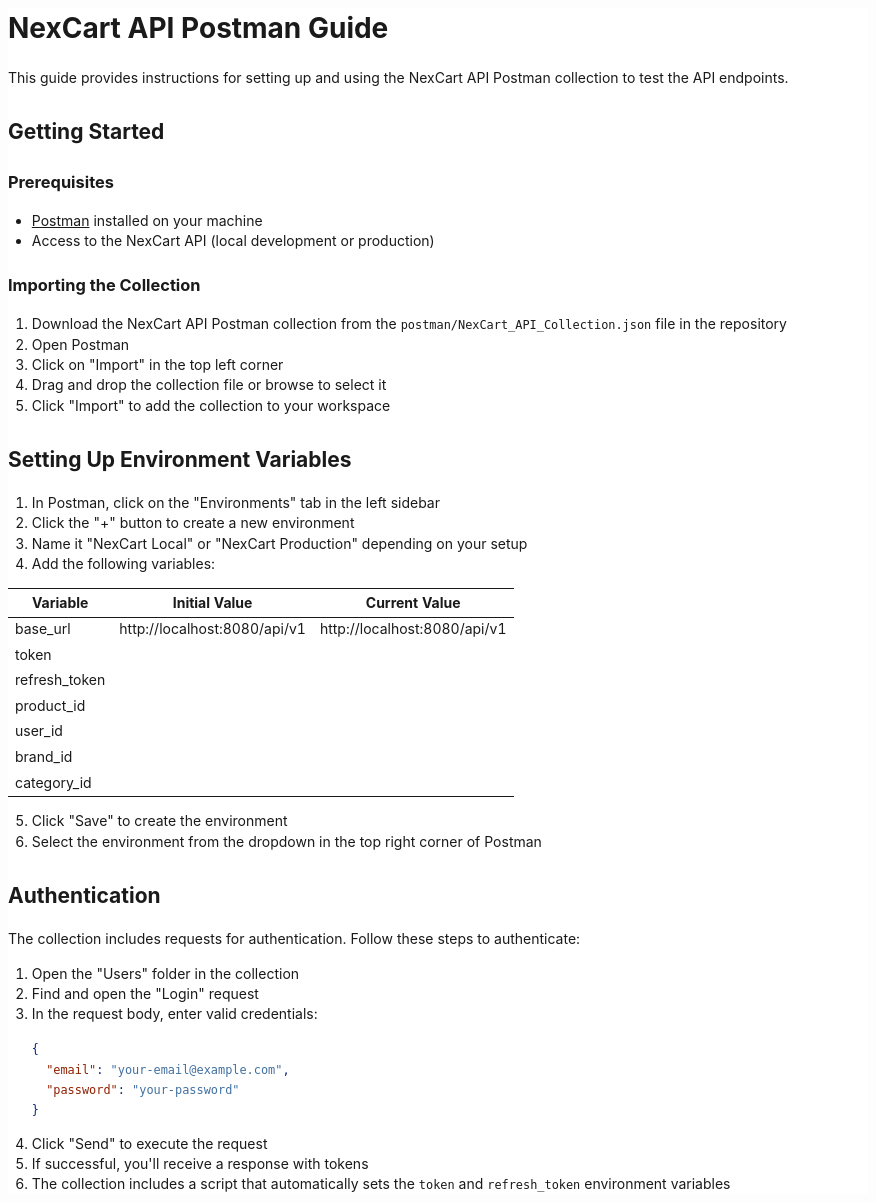 # NexCart API Postman Guide

This guide provides instructions for setting up and using the NexCart API Postman collection to test the API endpoints.

## Getting Started

### Prerequisites

- [Postman](https://www.postman.com/downloads/) installed on your machine
- Access to the NexCart API (local development or production)

### Importing the Collection

1. Download the NexCart API Postman collection from the `postman/NexCart_API_Collection.json` file in the repository
2. Open Postman
3. Click on "Import" in the top left corner
4. Drag and drop the collection file or browse to select it
5. Click "Import" to add the collection to your workspace

## Setting Up Environment Variables

1. In Postman, click on the "Environments" tab in the left sidebar
2. Click the "+" button to create a new environment
3. Name it "NexCart Local" or "NexCart Production" depending on your setup
4. Add the following variables:

| Variable | Initial Value | Current Value |
|----------|---------------|---------------|
| base_url | http://localhost:8080/api/v1 | http://localhost:8080/api/v1 |
| token | | |
| refresh_token | | |
| product_id | | |
| user_id | | |
| brand_id | | |
| category_id | | |

5. Click "Save" to create the environment
6. Select the environment from the dropdown in the top right corner of Postman

## Authentication

The collection includes requests for authentication. Follow these steps to authenticate:

1. Open the "Users" folder in the collection
2. Find and open the "Login" request
3. In the request body, enter valid credentials:
   ```json
   {
     "email": "your-email@example.com",
     "password": "your-password"
   }
   ```
4. Click "Send" to execute the request
5. If successful, you'll receive a response with tokens
6. The collection includes a script that automatically sets the `token` and `refresh_token` environment variables
